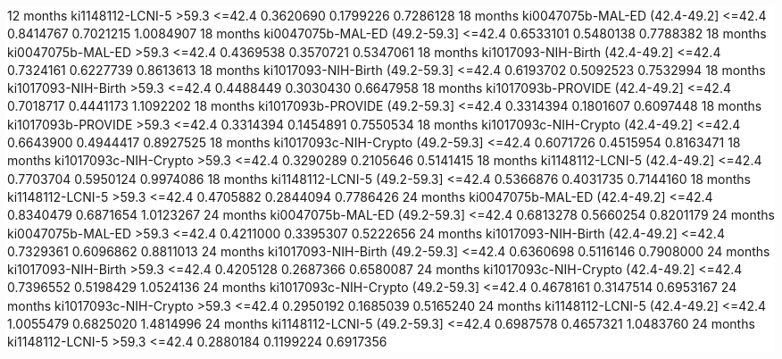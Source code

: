 12 months   ki1148112-LCNI-5        >59.3                <=42.4            0.3620690   0.1799226   0.7286128
18 months   ki0047075b-MAL-ED       (42.4-49.2]          <=42.4            0.8414767   0.7021215   1.0084907
18 months   ki0047075b-MAL-ED       (49.2-59.3]          <=42.4            0.6533101   0.5480138   0.7788382
18 months   ki0047075b-MAL-ED       >59.3                <=42.4            0.4369538   0.3570721   0.5347061
18 months   ki1017093-NIH-Birth     (42.4-49.2]          <=42.4            0.7324161   0.6227739   0.8613613
18 months   ki1017093-NIH-Birth     (49.2-59.3]          <=42.4            0.6193702   0.5092523   0.7532994
18 months   ki1017093-NIH-Birth     >59.3                <=42.4            0.4488449   0.3030430   0.6647958
18 months   ki1017093b-PROVIDE      (42.4-49.2]          <=42.4            0.7018717   0.4441173   1.1092202
18 months   ki1017093b-PROVIDE      (49.2-59.3]          <=42.4            0.3314394   0.1801607   0.6097448
18 months   ki1017093b-PROVIDE      >59.3                <=42.4            0.3314394   0.1454891   0.7550534
18 months   ki1017093c-NIH-Crypto   (42.4-49.2]          <=42.4            0.6643900   0.4944417   0.8927525
18 months   ki1017093c-NIH-Crypto   (49.2-59.3]          <=42.4            0.6071726   0.4515954   0.8163471
18 months   ki1017093c-NIH-Crypto   >59.3                <=42.4            0.3290289   0.2105646   0.5141415
18 months   ki1148112-LCNI-5        (42.4-49.2]          <=42.4            0.7703704   0.5950124   0.9974086
18 months   ki1148112-LCNI-5        (49.2-59.3]          <=42.4            0.5366876   0.4031735   0.7144160
18 months   ki1148112-LCNI-5        >59.3                <=42.4            0.4705882   0.2844094   0.7786426
24 months   ki0047075b-MAL-ED       (42.4-49.2]          <=42.4            0.8340479   0.6871654   1.0123267
24 months   ki0047075b-MAL-ED       (49.2-59.3]          <=42.4            0.6813278   0.5660254   0.8201179
24 months   ki0047075b-MAL-ED       >59.3                <=42.4            0.4211000   0.3395307   0.5222656
24 months   ki1017093-NIH-Birth     (42.4-49.2]          <=42.4            0.7329361   0.6096862   0.8811013
24 months   ki1017093-NIH-Birth     (49.2-59.3]          <=42.4            0.6360698   0.5116146   0.7908000
24 months   ki1017093-NIH-Birth     >59.3                <=42.4            0.4205128   0.2687366   0.6580087
24 months   ki1017093c-NIH-Crypto   (42.4-49.2]          <=42.4            0.7396552   0.5198429   1.0524136
24 months   ki1017093c-NIH-Crypto   (49.2-59.3]          <=42.4            0.4678161   0.3147514   0.6953167
24 months   ki1017093c-NIH-Crypto   >59.3                <=42.4            0.2950192   0.1685039   0.5165240
24 months   ki1148112-LCNI-5        (42.4-49.2]          <=42.4            1.0055479   0.6825020   1.4814996
24 months   ki1148112-LCNI-5        (49.2-59.3]          <=42.4            0.6987578   0.4657321   1.0483760
24 months   ki1148112-LCNI-5        >59.3                <=42.4            0.2880184   0.1199224   0.6917356
